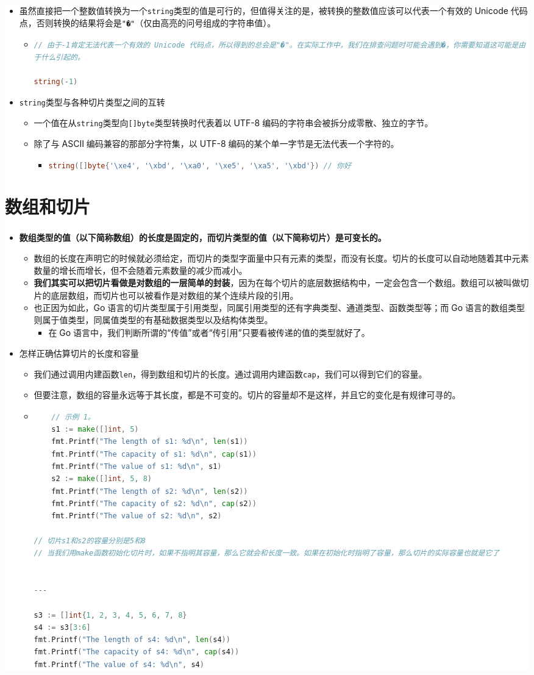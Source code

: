   - 虽然直接把一个整数值转换为一个`string`类型的值是可行的，但值得关注的是，被转换的整数值应该可以代表一个有效的 Unicode 代码点，否则转换的结果将会是`"�"`（仅由高亮的问号组成的字符串值）。

    - ```go
      // 由于-1肯定无法代表一个有效的 Unicode 代码点，所以得到的总会是"�"。在实际工作中，我们在排查问题时可能会遇到�，你需要知道这可能是由于什么引起的。
      
      string(-1)
      ```

  - `string`类型与各种切片类型之间的互转

    - 一个值在从`string`类型向`[]byte`类型转换时代表着以 UTF-8 编码的字符串会被拆分成零散、独立的字节。

    - 除了与 ASCII 编码兼容的那部分字符集，以 UTF-8 编码的某个单一字节是无法代表一个字符的。

      - ```go
        string([]byte{'\xe4', '\xbd', '\xa0', '\xe5', '\xa5', '\xbd'}) // 你好
        
        ```

#  数组和切片

- **数组类型的值（以下简称数组）的长度是固定的，而切片类型的值（以下简称切片）是可变长的。**

  - 数组的长度在声明它的时候就必须给定，而切片的类型字面量中只有元素的类型，而没有长度。切片的长度可以自动地随着其中元素数量的增长而增长，但不会随着元素数量的减少而减小。
  - **我们其实可以把切片看做是对数组的一层简单的封装**，因为在每个切片的底层数据结构中，一定会包含一个数组。数组可以被叫做切片的底层数组，而切片也可以被看作是对数组的某个连续片段的引用。
  - 也正因为如此，Go 语言的切片类型属于引用类型，同属引用类型的还有字典类型、通道类型、函数类型等；而 Go 语言的数组类型则属于值类型，同属值类型的有基础数据类型以及结构体类型。
    - 在 Go 语言中，我们判断所谓的“传值”或者“传引用”只要看被传递的值的类型就好了。

- 怎样正确估算切片的长度和容量

  - 我们通过调用内建函数`len`，得到数组和切片的长度。通过调用内建函数`cap`，我们可以得到它们的容量。

  - 但要注意，数组的容量永远等于其长度，都是不可变的。切片的容量却不是这样，并且它的变化是有规律可寻的。

  - ```go
    	// 示例 1。
      	s1 := make([]int, 5)
      	fmt.Printf("The length of s1: %d\n", len(s1))
      	fmt.Printf("The capacity of s1: %d\n", cap(s1))
      	fmt.Printf("The value of s1: %d\n", s1)
      	s2 := make([]int, 5, 8)
      	fmt.Printf("The length of s2: %d\n", len(s2))
      	fmt.Printf("The capacity of s2: %d\n", cap(s2))
      	fmt.Printf("The value of s2: %d\n", s2)
      
    // 切片s1和s2的容量分别是5和8
    // 当我们用make函数初始化切片时，如果不指明其容量，那么它就会和长度一致。如果在初始化时指明了容量，那么切片的实际容量也就是它了
    
    
    ---
    
    s3 := []int{1, 2, 3, 4, 5, 6, 7, 8}
    s4 := s3[3:6]
    fmt.Printf("The length of s4: %d\n", len(s4))
    fmt.Printf("The capacity of s4: %d\n", cap(s4))
    fmt.Printf("The value of s4: %d\n", s4)
    